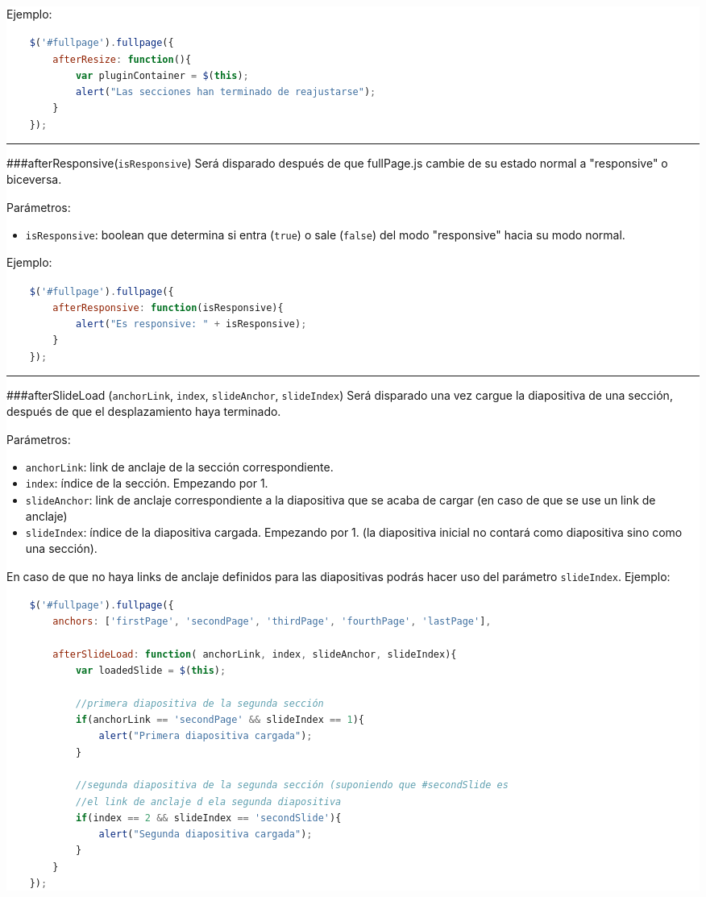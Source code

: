 Ejemplo:

```javascript
	$('#fullpage').fullpage({
		afterResize: function(){
			var pluginContainer = $(this);
			alert("Las secciones han terminado de reajustarse");
		}
	});
```
---
###afterResponsive(`isResponsive`)
Será disparado después de que fullPage.js cambie de su estado normal a "responsive" o biceversa. 

Parámetros:

- `isResponsive`: boolean que determina si entra (`true`) o sale (`false`) del modo "responsive" hacia su modo normal. 

Ejemplo:

```javascript
	$('#fullpage').fullpage({
		afterResponsive: function(isResponsive){
			alert("Es responsive: " + isResponsive);
		}
	});
```
---
###afterSlideLoad (`anchorLink`, `index`, `slideAnchor`, `slideIndex`)
Será disparado una vez cargue la diapositiva de una sección, después de que el desplazamiento haya terminado.

Parámetros:

- `anchorLink`: link de anclaje de la sección correspondiente.
- `index`: índice de la sección. Empezando por 1.
- `slideAnchor`: link de anclaje correspondiente a la diapositiva que se acaba de cargar (en caso de que se use un link de anclaje)
- `slideIndex`: índice de la diapositiva cargada. Empezando por 1. (la diapositiva inicial no contará como diapositiva sino como una sección).

En caso de que no haya links de anclaje definidos para las diapositivas podrás hacer uso del parámetro `slideIndex`.
Ejemplo:

```javascript
	$('#fullpage').fullpage({
		anchors: ['firstPage', 'secondPage', 'thirdPage', 'fourthPage', 'lastPage'],

		afterSlideLoad: function( anchorLink, index, slideAnchor, slideIndex){
			var loadedSlide = $(this);

			//primera diapositiva de la segunda sección
			if(anchorLink == 'secondPage' && slideIndex == 1){
				alert("Primera diapositiva cargada");
			}

			//segunda diapositiva de la segunda sección (suponiendo que #secondSlide es 
			//el link de anclaje d ela segunda diapositiva
			if(index == 2 && slideIndex == 'secondSlide'){
				alert("Segunda diapositiva cargada");
			}
		}
	});
```
